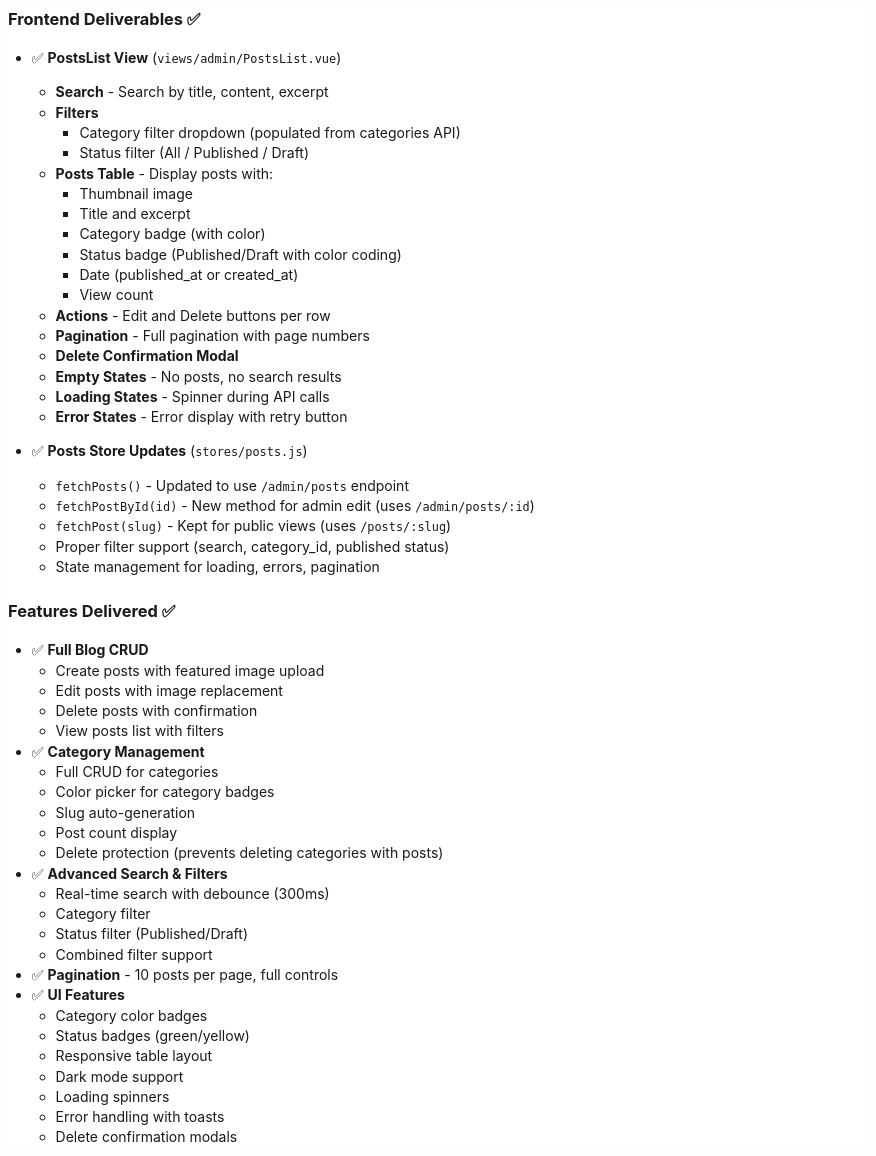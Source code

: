 ### Frontend Deliverables ✅
- ✅ **PostsList View** (`views/admin/PostsList.vue`)
  - **Search** - Search by title, content, excerpt
  - **Filters**
    - Category filter dropdown (populated from categories API)
    - Status filter (All / Published / Draft)
  - **Posts Table** - Display posts with:
    - Thumbnail image
    - Title and excerpt
    - Category badge (with color)
    - Status badge (Published/Draft with color coding)
    - Date (published_at or created_at)
    - View count
  - **Actions** - Edit and Delete buttons per row
  - **Pagination** - Full pagination with page numbers
  - **Delete Confirmation Modal**
  - **Empty States** - No posts, no search results
  - **Loading States** - Spinner during API calls
  - **Error States** - Error display with retry button

- ✅ **Posts Store Updates** (`stores/posts.js`)
  - `fetchPosts()` - Updated to use `/admin/posts` endpoint
  - `fetchPostById(id)` - New method for admin edit (uses `/admin/posts/:id`)
  - `fetchPost(slug)` - Kept for public views (uses `/posts/:slug`)
  - Proper filter support (search, category_id, published status)
  - State management for loading, errors, pagination

### Features Delivered ✅
- ✅ **Full Blog CRUD**
  - Create posts with featured image upload
  - Edit posts with image replacement
  - Delete posts with confirmation
  - View posts list with filters
- ✅ **Category Management**
  - Full CRUD for categories
  - Color picker for category badges
  - Slug auto-generation
  - Post count display
  - Delete protection (prevents deleting categories with posts)
- ✅ **Advanced Search & Filters**
  - Real-time search with debounce (300ms)
  - Category filter
  - Status filter (Published/Draft)
  - Combined filter support
- ✅ **Pagination** - 10 posts per page, full controls
- ✅ **UI Features**
  - Category color badges
  - Status badges (green/yellow)
  - Responsive table layout
  - Dark mode support
  - Loading spinners
  - Error handling with toasts
  - Delete confirmation modals

